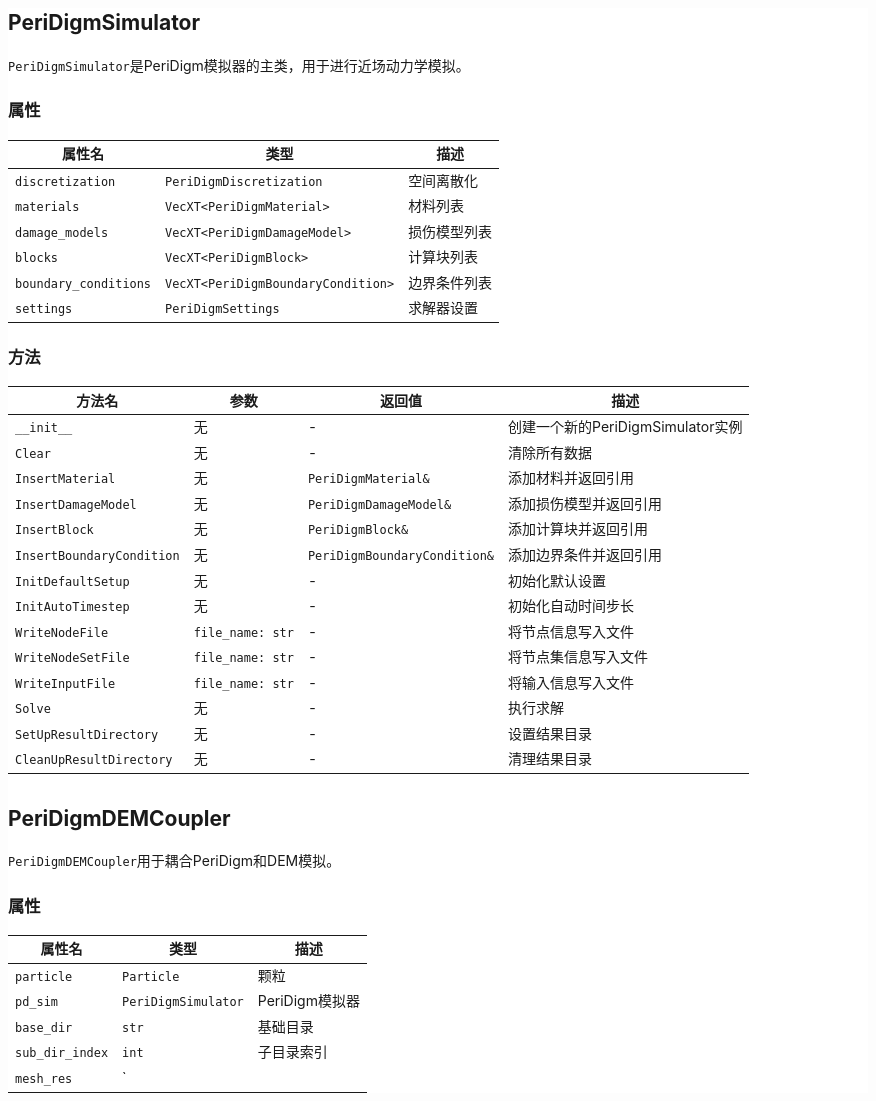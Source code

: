 ## PeriDigmSimulator

`PeriDigmSimulator`是PeriDigm模拟器的主类，用于进行近场动力学模拟。

### 属性

| 属性名 | 类型 | 描述 |
|--------|------|------|
| `discretization` | `PeriDigmDiscretization` | 空间离散化 |
| `materials` | `VecXT<PeriDigmMaterial>` | 材料列表 |
| `damage_models` | `VecXT<PeriDigmDamageModel>` | 损伤模型列表 |
| `blocks` | `VecXT<PeriDigmBlock>` | 计算块列表 |
| `boundary_conditions` | `VecXT<PeriDigmBoundaryCondition>` | 边界条件列表 |
| `settings` | `PeriDigmSettings` | 求解器设置 |

### 方法

| 方法名 | 参数 | 返回值 | 描述 |
|--------|------|--------|------|
| `__init__` | 无 | - | 创建一个新的PeriDigmSimulator实例 |
| `Clear` | 无 | - | 清除所有数据 |
| `InsertMaterial` | 无 | `PeriDigmMaterial&` | 添加材料并返回引用 |
| `InsertDamageModel` | 无 | `PeriDigmDamageModel&` | 添加损伤模型并返回引用 |
| `InsertBlock` | 无 | `PeriDigmBlock&` | 添加计算块并返回引用 |
| `InsertBoundaryCondition` | 无 | `PeriDigmBoundaryCondition&` | 添加边界条件并返回引用 |
| `InitDefaultSetup` | 无 | - | 初始化默认设置 |
| `InitAutoTimestep` | 无 | - | 初始化自动时间步长 |
| `WriteNodeFile` | `file_name: str` | - | 将节点信息写入文件 |
| `WriteNodeSetFile` | `file_name: str` | - | 将节点集信息写入文件 |
| `WriteInputFile` | `file_name: str` | - | 将输入信息写入文件 |
| `Solve` | 无 | - | 执行求解 |
| `SetUpResultDirectory` | 无 | - | 设置结果目录 |
| `CleanUpResultDirectory` | 无 | - | 清理结果目录 |

## PeriDigmDEMCoupler

`PeriDigmDEMCoupler`用于耦合PeriDigm和DEM模拟。

### 属性

| 属性名 | 类型 | 描述 |
|--------|------|------|
| `particle` | `Particle` | 颗粒 |
| `pd_sim` | `PeriDigmSimulator` | PeriDigm模拟器 |
| `base_dir` | `str` | 基础目录 |
| `sub_dir_index` | `int` | 子目录索引 |
| `mesh_res` | `